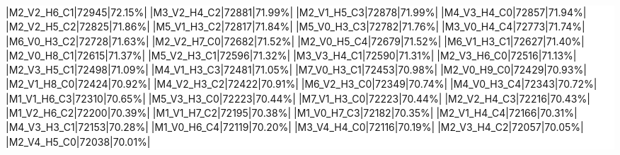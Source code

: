 |M2_V2_H6_C1|72945|72.15%|
|M3_V2_H4_C2|72881|71.99%|
|M2_V1_H5_C3|72878|71.99%|
|M4_V3_H4_C0|72857|71.94%|
|M2_V2_H5_C2|72825|71.86%|
|M5_V1_H3_C2|72817|71.84%|
|M5_V0_H3_C3|72782|71.76%|
|M3_V0_H4_C4|72773|71.74%|
|M6_V0_H3_C2|72728|71.63%|
|M2_V2_H7_C0|72682|71.52%|
|M2_V0_H5_C4|72679|71.52%|
|M6_V1_H3_C1|72627|71.40%|
|M2_V0_H8_C1|72615|71.37%|
|M5_V2_H3_C1|72596|71.32%|
|M3_V3_H4_C1|72590|71.31%|
|M2_V3_H6_C0|72516|71.13%|
|M2_V3_H5_C1|72498|71.09%|
|M4_V1_H3_C3|72481|71.05%|
|M7_V0_H3_C1|72453|70.98%|
|M2_V0_H9_C0|72429|70.93%|
|M2_V1_H8_C0|72424|70.92%|
|M4_V2_H3_C2|72422|70.91%|
|M6_V2_H3_C0|72349|70.74%|
|M4_V0_H3_C4|72343|70.72%|
|M1_V1_H6_C3|72310|70.65%|
|M5_V3_H3_C0|72223|70.44%|
|M7_V1_H3_C0|72223|70.44%|
|M2_V2_H4_C3|72216|70.43%|
|M1_V2_H6_C2|72200|70.39%|
|M1_V1_H7_C2|72195|70.38%|
|M1_V0_H7_C3|72182|70.35%|
|M2_V1_H4_C4|72166|70.31%|
|M4_V3_H3_C1|72153|70.28%|
|M1_V0_H6_C4|72119|70.20%|
|M3_V4_H4_C0|72116|70.19%|
|M2_V3_H4_C2|72057|70.05%|
|M2_V4_H5_C0|72038|70.01%|